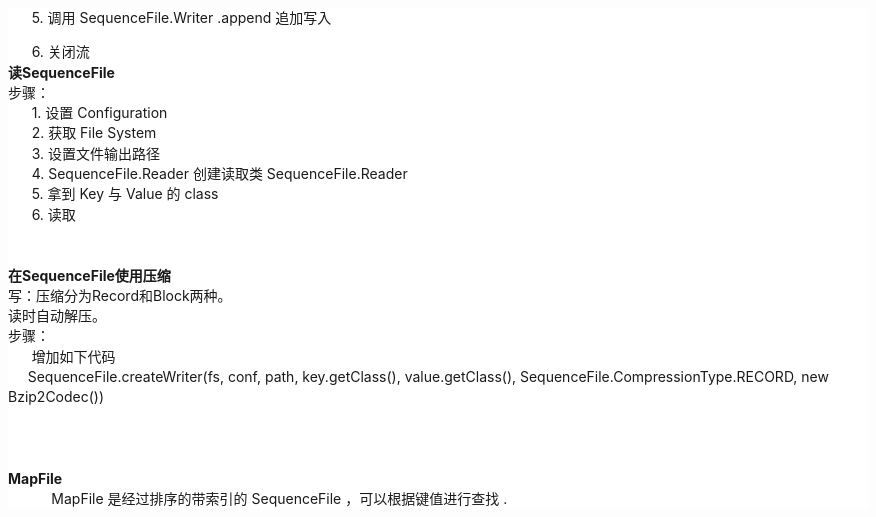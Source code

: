 <span lang="en-us" xml:lang="en-us">      5.</span> 调用 <span lang="en-us" xml:lang="en-us">SequenceFile.Writer</span> <span lang="en-us" xml:lang="en-us">.append </span>追加写入</div>
<div>
<span lang="en-us" xml:lang="en-us">      6.</span> 关闭流</div>
<div>
<div class="O"><span class="bold" style="font-weight:bold;">读<span lang="en-us" xml:lang="en-us">SequenceFile</span></span></div>
</div>
<div>
<div class="O">
<div>步骤：</div>
<div>
<span lang="en-us" xml:lang="en-us">      </span><span lang="en-us" xml:lang="en-us">1.</span> 设置 <span lang="en-us" xml:lang="en-us">Configuration</span>
</div>
<div>
<span lang="en-us" xml:lang="en-us">      2. </span>获取 <span lang="en-us" xml:lang="en-us">File System</span>
</div>
<div>
<span lang="en-us" xml:lang="en-us">      3. </span>设置文件输出路径</div>
<div>
<span lang="en-us" xml:lang="en-us">      4.</span> <span lang="en-us" xml:lang="en-us">SequenceFile.Reader </span>创建读取类 <span lang="en-us" xml:lang="en-us">SequenceFile.Reader</span>
</div>
<div>
<span lang="en-us" xml:lang="en-us">      5. </span>拿到 <span lang="en-us" xml:lang="en-us">Key</span> 与 <span lang="en-us" xml:lang="en-us">Value</span> 的 <span lang="en-us" xml:lang="en-us">class</span>
</div>
<div>
<span lang="en-us" xml:lang="en-us">      6. </span>读取</div>
<div> </div>
<div> 
<div class="O"><span class="bold" style="font-weight:bold;">在<span lang="en-us" xml:lang="en-us">SequenceFile</span>使用压缩</span></div>
</div>
<div>
<div class="O">
<div>写：压缩分为Record和Block两种。</div>
<div>读时自动解压。</div>
<div>步骤：</div>
<div>      增加如下代码</div>
<div>     SequenceFile.createWriter(fs, conf, path, key.getClass(), value.getClass(), SequenceFile.CompressionType.RECORD, new Bzip2Codec())</div>
<div> </div>
</div>
 </div>
</div>
 
<div class="O"><span class="bold" style="font-weight:bold;" lang="en-us" xml:lang="en-us">MapFile</span></div>
</div>
<div>
<div class="O">
<div>
<span lang="en-us" xml:lang="en-us">           MapFile</span> <span lang="en-us" xml:lang="en-us">是经过排序的带索引的</span> <span lang="en-us" xml:lang="en-us">SequenceFile</span> <span lang="en-us" xml:lang="en-us">，可以根据键值进行查找</span> <span lang="en-us" xml:lang="en-us">.</span>
</div>